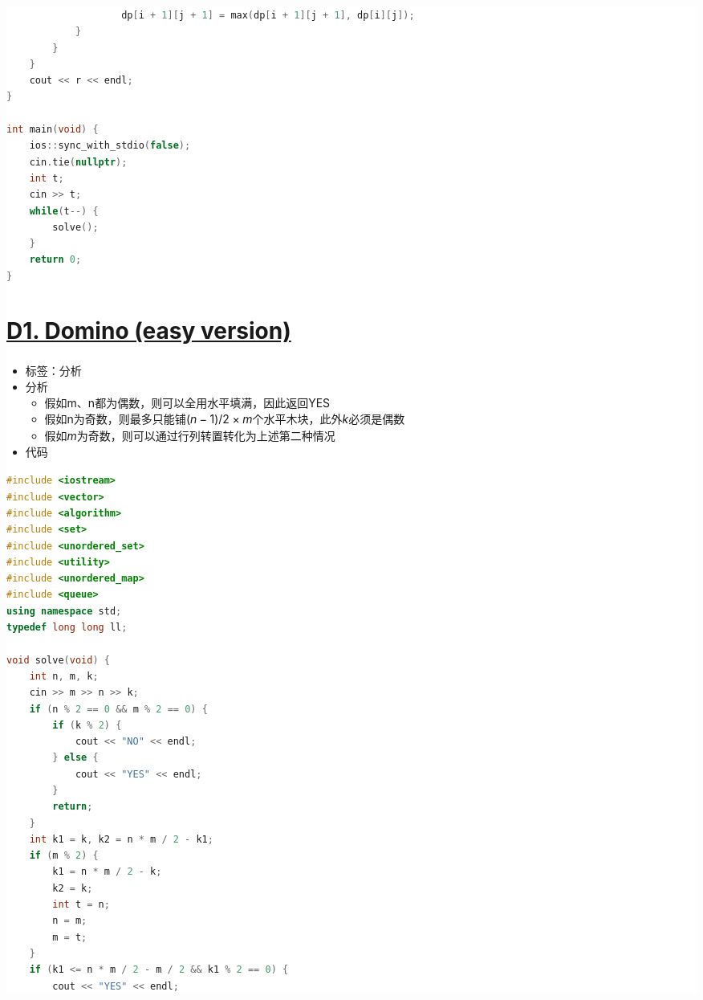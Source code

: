 ```c++
					dp[i + 1][j + 1] = max(dp[i + 1][j + 1], dp[i][j]);
			}
		}
	}
	cout << r << endl;
}

int main(void) {
	ios::sync_with_stdio(false);
  	cin.tie(nullptr);
	int t;
	cin >> t;
	while(t--) {
		solve();
	}
	return 0;
}
```



# [D1. Domino (easy version)](https://codeforces.com/contest/1551/problem/D1)

- 标签：分析
- 分析
  - 假如m、n都为偶数，则可以全用水平填满，因此返回YES
  - 假如n为奇数，则最多只能铺$(n-1)/2 \times m$个水平木块，此外$k$必须是偶数
  - 假如$m$为奇数，则可以通过行列转置转化为上述第二种情况
- 代码

```c++
#include <iostream>
#include <vector>
#include <algorithm>
#include <set>
#include <unordered_set>
#include <utility>
#include <unordered_map>
#include <queue>
using namespace std;
typedef long long ll;

void solve(void) {
	int n, m, k;
	cin >> m >> n >> k;
	if (n % 2 == 0 && m % 2 == 0) {
		if (k % 2) {
			cout << "NO" << endl;
		} else {
			cout << "YES" << endl;
		}
		return;
	} 
	int k1 = k, k2 = n * m / 2 - k1;
	if (m % 2) {
		k1 = n * m / 2 - k;
		k2 = k;
		int t = n;
		n = m;
		m = t;
	}
	if (k1 <= n * m / 2 - m / 2 && k1 % 2 == 0) {
		cout << "YES" << endl;
```